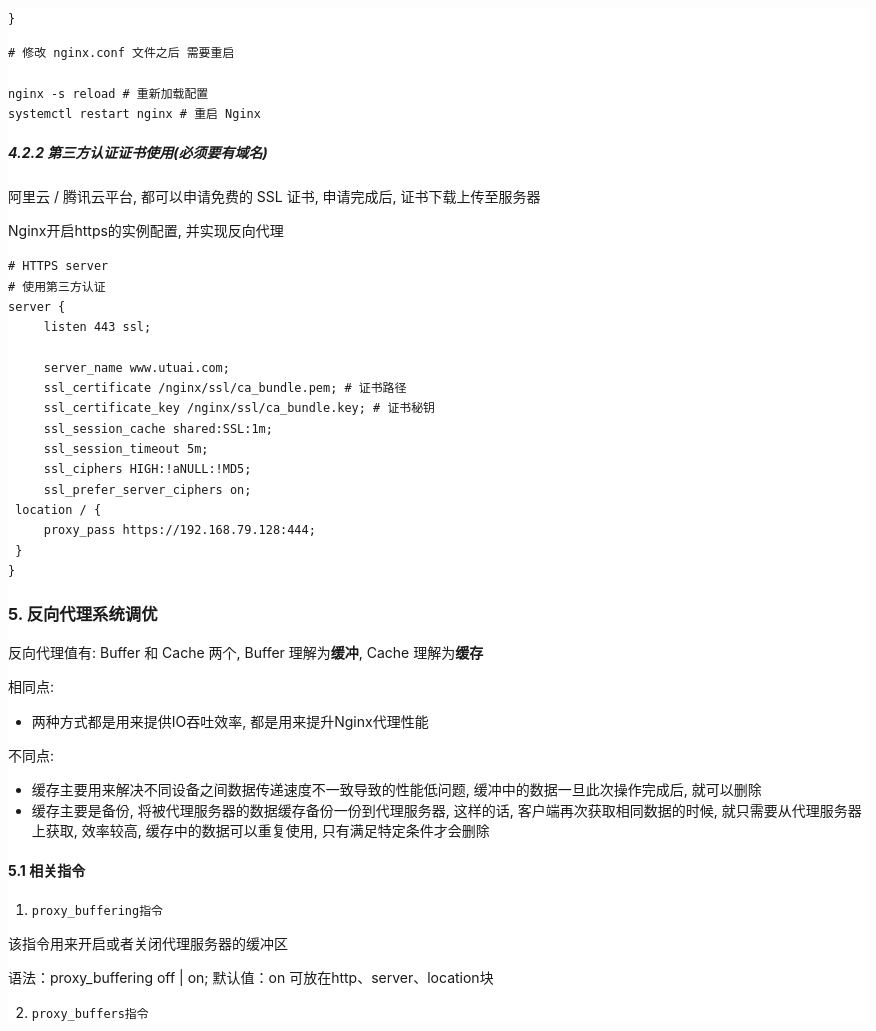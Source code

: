 ```nginx
} 
```

```shell
# 修改 nginx.conf 文件之后 需要重启

nginx -s reload # 重新加载配置
systemctl restart nginx # 重启 Nginx
```

##### 4.2.2 第三方认证证书使用(必须要有域名)

阿里云 / 腾讯云平台, 都可以申请免费的 SSL 证书, 申请完成后, 证书下载上传至服务器

Nginx开启https的实例配置, 并实现反向代理

```nginx
# HTTPS server
# 使⽤第三⽅认证
server {
     listen 443 ssl;

     server_name www.utuai.com;
     ssl_certificate /nginx/ssl/ca_bundle.pem; # 证书路径
     ssl_certificate_key /nginx/ssl/ca_bundle.key; # 证书秘钥
     ssl_session_cache shared:SSL:1m;
     ssl_session_timeout 5m;
     ssl_ciphers HIGH:!aNULL:!MD5;
     ssl_prefer_server_ciphers on;
 location / {
     proxy_pass https://192.168.79.128:444;
 }
}
```


### 5. 反向代理系统调优

反向代理值有: Buffer 和 Cache 两个, Buffer 理解为**缓冲**, Cache 理解为**缓存**

相同点: 
  - 两种方式都是用来提供IO吞吐效率, 都是用来提升Nginx代理性能

不同点:
  - 缓存主要用来解决不同设备之间数据传递速度不一致导致的性能低问题, 缓冲中的数据一旦此次操作完成后, 就可以删除
  - 缓存主要是备份, 将被代理服务器的数据缓存备份一份到代理服务器, 这样的话, 客户端再次获取相同数据的时候, 就只需要从代理服务器上获取, 效率较高, 缓存中的数据可以重复使用, 只有满足特定条件才会删除

#### 5.1 相关指令

1. `proxy_buffering指令`

该指令⽤来开启或者关闭代理服务器的缓冲区 

语法：proxy_buffering off | on; 默认值：on 可放在http、server、location块

2. `proxy_buffers指令`
